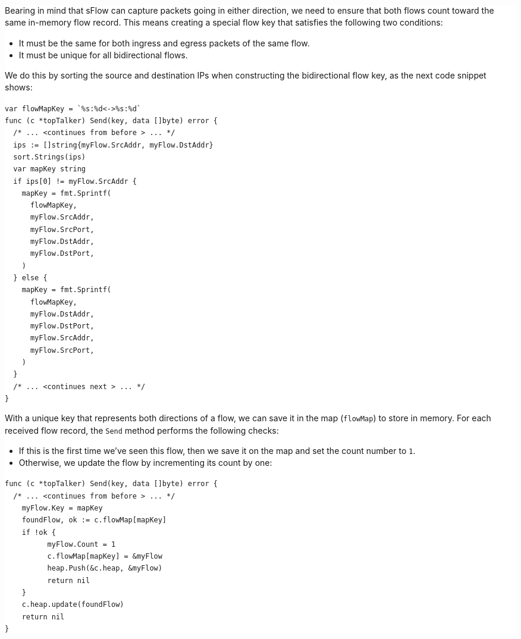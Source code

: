 Bearing in mind that sFlow can capture packets going in either direction, we need to ensure that both flows count toward the same in-memory flow record. This means creating a special flow key that satisfies the following two conditions:

-   It must be the same for both ingress and egress packets of the same flow.
-   It must be unique for all bidirectional flows.

We do this by sorting the source and destination IPs when constructing the bidirectional flow key, as the next code snippet shows:

```markup
var flowMapKey = `%s:%d<->%s:%d`
func (c *topTalker) Send(key, data []byte) error {
  /* ... <continues from before > ... */
  ips := []string{myFlow.SrcAddr, myFlow.DstAddr}
  sort.Strings(ips)
  var mapKey string
  if ips[0] != myFlow.SrcAddr {
    mapKey = fmt.Sprintf(
      flowMapKey,
      myFlow.SrcAddr,
      myFlow.SrcPort,
      myFlow.DstAddr,
      myFlow.DstPort,
    )
  } else {
    mapKey = fmt.Sprintf(
      flowMapKey,
      myFlow.DstAddr,
      myFlow.DstPort,
      myFlow.SrcAddr,
      myFlow.SrcPort,
    )
  }
  /* ... <continues next > ... */
}
```

With a unique key that represents both directions of a flow, we can save it in the map (`flowMap`) to store in memory. For each received flow record, the `Send` method performs the following checks:

-   If this is the first time we’ve seen this flow, then we save it on the map and set the count number to `1`.
-   Otherwise, we update the flow by incrementing its count by one:

```markup
func (c *topTalker) Send(key, data []byte) error {
  /* ... <continues from before > ... */
    myFlow.Key = mapKey
    foundFlow, ok := c.flowMap[mapKey]
    if !ok {
          myFlow.Count = 1
          c.flowMap[mapKey] = &myFlow
          heap.Push(&c.heap, &myFlow)
          return nil
    }
    c.heap.update(foundFlow)
    return nil
} 
```
